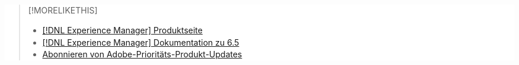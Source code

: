 >[!MORELIKETHIS]
>
>* [[!DNL Experience Manager] Produktseite](https://business.adobe.com/de/products/experience-manager/adobe-experience-manager.html)
>* [[!DNL Experience Manager] Dokumentation zu 6.5](https://experienceleague.adobe.com/docs/experience-manager-65.html?lang=de)
>* [Abonnieren von Adobe-Prioritäts-Produkt-Updates](https://www.adobe.com/subscription/priority-product-update.html)
